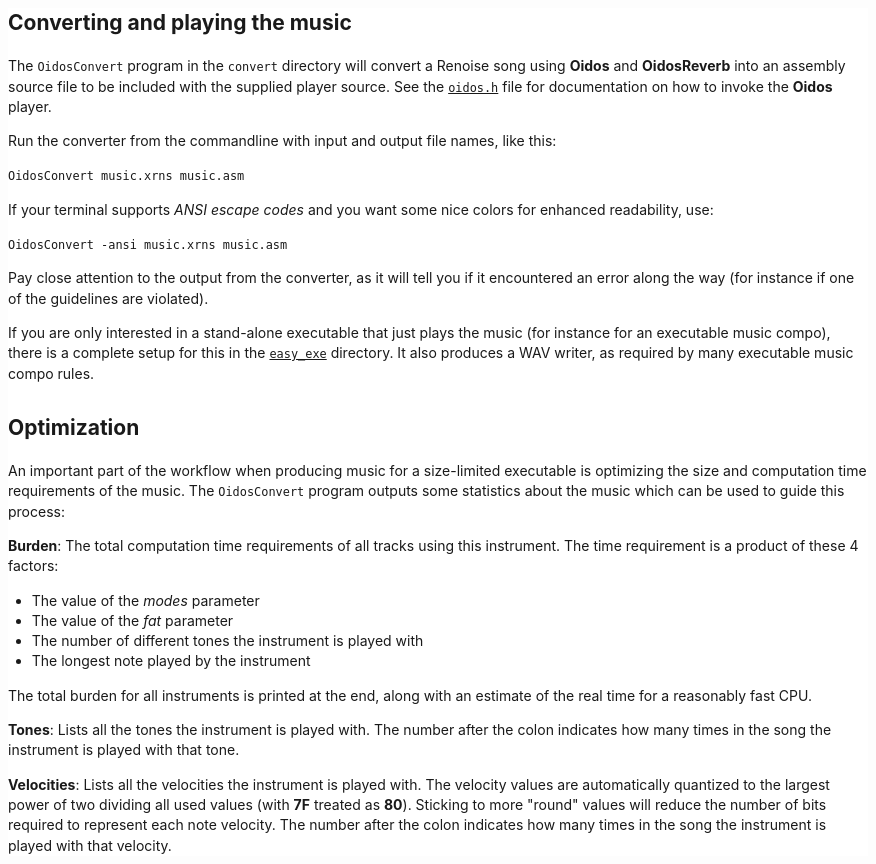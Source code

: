 
## Converting and playing the music

The `OidosConvert` program in the `convert` directory will convert a Renoise
song using **Oidos** and **OidosReverb** into an assembly source file to be
included with the supplied player source. See the [`oidos.h`](player/oidos.h)
file for documentation on how to invoke the **Oidos** player.

Run the converter from the commandline with input and output file names, like
this:

`OidosConvert music.xrns music.asm`

If your terminal supports *ANSI escape codes* and you want some nice colors
for enhanced readability, use:

`OidosConvert -ansi music.xrns music.asm`

Pay close attention to the output from the converter, as it will tell you if
it encountered an error along the way (for instance if one of the guidelines
are violated).

If you are only interested in a stand-alone executable that just plays the
music (for instance for an executable music compo), there is a complete
setup for this in the [`easy_exe`](easy_exe/) directory. It also produces a
WAV writer, as required by many executable music compo rules.


## Optimization

An important part of the workflow when producing music for a size-limited
executable is optimizing the size and computation time requirements of the
music. The `OidosConvert` program outputs some statistics about the music
which can be used to guide this process:

**Burden**: The total computation time requirements of all tracks using this
instrument. The time requirement is a product of these 4 factors:
- The value of the *modes* parameter
- The value of the *fat* parameter
- The number of different tones the instrument is played with
- The longest note played by the instrument

The total burden for all instruments is printed at the end, along with an
estimate of the real time for a reasonably fast CPU.

**Tones**: Lists all the tones the instrument is played with. The number
after the colon indicates how many times in the song the instrument is played
with that tone.

**Velocities**: Lists all the velocities the instrument is played with. The
velocity values are automatically quantized to the largest power of two
dividing all used values (with **7F** treated as **80**). Sticking to more
"round" values will reduce the number of bits required to represent each note
velocity. The number after the colon indicates how many times in the song the
instrument is played with that velocity.

